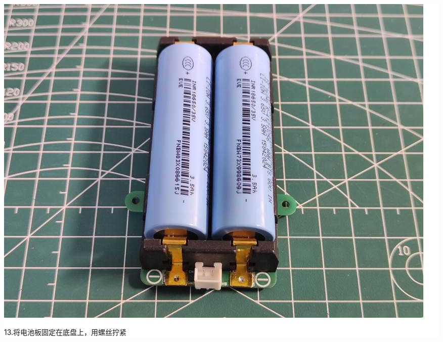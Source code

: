 ![e38ffedb-f86a-4050-a4ed-26c48ab31535_thumb](assemble_imgs/clip_image024.jpg)

13.将电池板固定在底盘上，用螺丝拧紧
